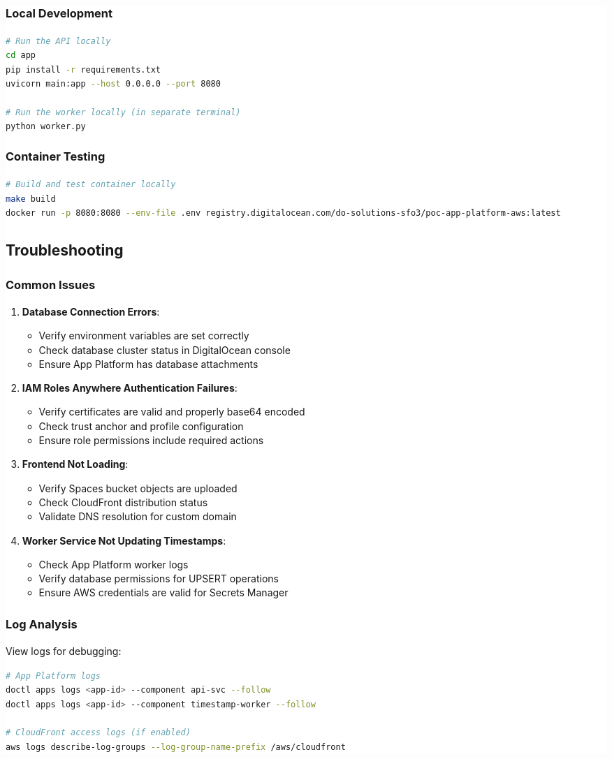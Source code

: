 ### Local Development

```bash
# Run the API locally
cd app
pip install -r requirements.txt
uvicorn main:app --host 0.0.0.0 --port 8080

# Run the worker locally (in separate terminal)
python worker.py
```

### Container Testing

```bash
# Build and test container locally
make build
docker run -p 8080:8080 --env-file .env registry.digitalocean.com/do-solutions-sfo3/poc-app-platform-aws:latest
```

## Troubleshooting

### Common Issues

1. **Database Connection Errors**:
   - Verify environment variables are set correctly
   - Check database cluster status in DigitalOcean console
   - Ensure App Platform has database attachments

2. **IAM Roles Anywhere Authentication Failures**:
   - Verify certificates are valid and properly base64 encoded
   - Check trust anchor and profile configuration
   - Ensure role permissions include required actions

3. **Frontend Not Loading**:
   - Verify Spaces bucket objects are uploaded
   - Check CloudFront distribution status
   - Validate DNS resolution for custom domain

4. **Worker Service Not Updating Timestamps**:
   - Check App Platform worker logs
   - Verify database permissions for UPSERT operations
   - Ensure AWS credentials are valid for Secrets Manager

### Log Analysis

View logs for debugging:

```bash
# App Platform logs
doctl apps logs <app-id> --component api-svc --follow
doctl apps logs <app-id> --component timestamp-worker --follow

# CloudFront access logs (if enabled)
aws logs describe-log-groups --log-group-name-prefix /aws/cloudfront
```
